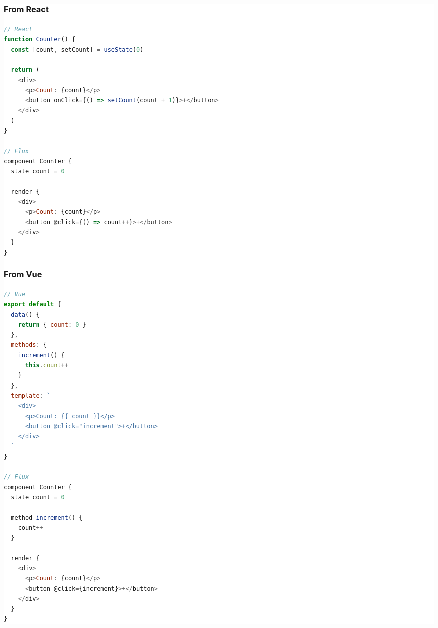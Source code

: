 ### From React

```javascript
// React
function Counter() {
  const [count, setCount] = useState(0)
  
  return (
    <div>
      <p>Count: {count}</p>
      <button onClick={() => setCount(count + 1)}>+</button>
    </div>
  )
}

// Flux
component Counter {
  state count = 0
  
  render {
    <div>
      <p>Count: {count}</p>
      <button @click={() => count++}>+</button>
    </div>
  }
}
```

### From Vue

```javascript
// Vue
export default {
  data() {
    return { count: 0 }
  },
  methods: {
    increment() {
      this.count++
    }
  },
  template: `
    <div>
      <p>Count: {{ count }}</p>
      <button @click="increment">+</button>
    </div>
  `
}

// Flux
component Counter {
  state count = 0
  
  method increment() {
    count++
  }
  
  render {
    <div>
      <p>Count: {count}</p>
      <button @click={increment}>+</button>
    </div>
  }
}
```